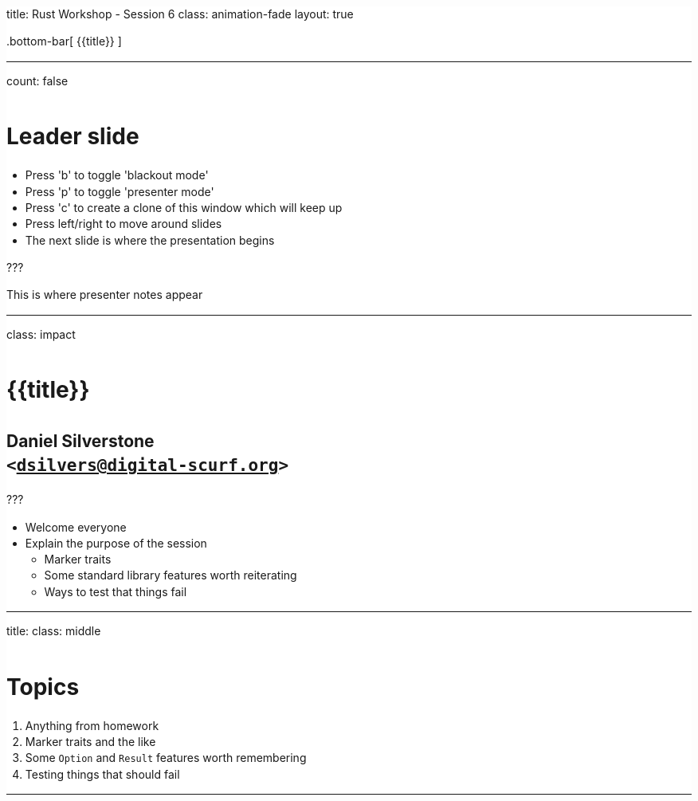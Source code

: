 title: Rust Workshop - Session 6
class: animation-fade
layout: true

.bottom-bar[
{{title}}
]

---

count: false

# Leader slide

- Press 'b' to toggle 'blackout mode'
- Press 'p' to toggle 'presenter mode'
- Press 'c' to create a clone of this window which will keep up
- Press left/right to move around slides
- The next slide is where the presentation begins

???

This is where presenter notes appear

---

class: impact

# {{title}}

## Daniel Silverstone <br /><tt>&lt;dsilvers@digital-scurf.org&gt;</tt>

???

- Welcome everyone
- Explain the purpose of the session
  - Marker traits
  - Some standard library features worth reiterating
  - Ways to test that things fail

---

title:
class: middle

# Topics

1. Anything from homework
2. Marker traits and the like
3. Some `Option` and `Result` features worth remembering
4. Testing things that should fail

---